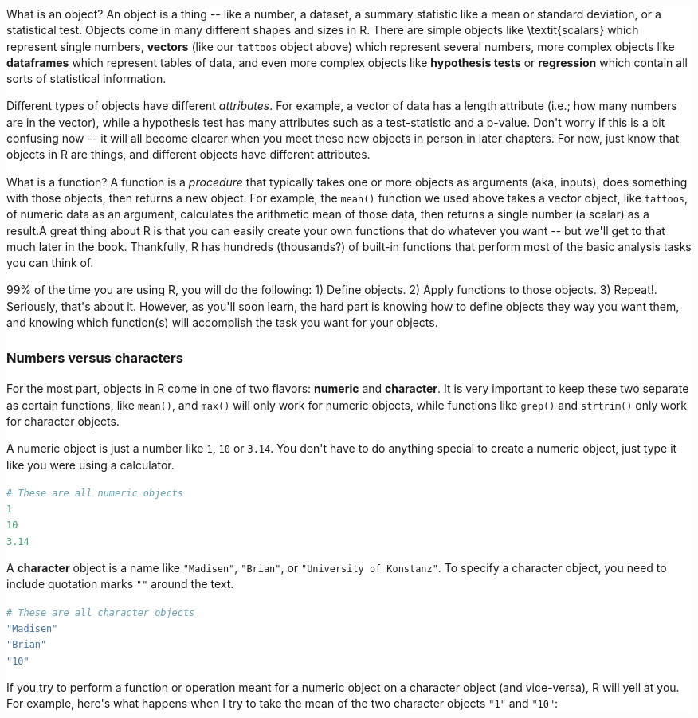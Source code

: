 What is an object? An object is a thing -- like a number, a dataset, a summary statistic like a mean or standard deviation, or a statistical test. Objects come in many different shapes and sizes in R. There are simple objects like \textit{scalars} which represent single numbers, **vectors** (like our `tattoos` object above) which represent several numbers, more complex objects like **dataframes** which represent tables of data, and even more complex objects like **hypothesis tests** or **regression** which contain all sorts of statistical information.

Different types of objects have different *attributes*. For example, a vector of data has a length attribute (i.e.; how many numbers are in the vector), while a hypothesis test has many attributes such as a test-statistic and a p-value. Don't worry if this is a bit confusing now -- it will all become clearer when you meet these new objects in person in later chapters. For now, just know that objects in R are things, and different objects have different attributes.
 
What is a function? A function is a *procedure* that typically takes one or more objects as arguments (aka, inputs), does something with those objects, then returns a new object. For example, the `mean()` function we used above takes a vector object, like `tattoos`, of numeric data as an argument, calculates the arithmetic mean of those data, then returns a single number (a scalar) as a result.A great thing about R is that you can easily create your own functions that do whatever you want -- but we'll get to that much later in the book. Thankfully, R has hundreds (thousands?) of built-in functions that perform most of the basic analysis tasks you can think of.

99\% of the time you are using R, you will do the following: 1) Define objects. 2) Apply functions to those objects. 3) Repeat!. Seriously, that's about it. However, as you'll soon learn, the hard part is knowing how to define objects they way you want them, and knowing which function(s) will accomplish the task you want for your objects.

### Numbers versus characters

For the most part, objects in R come in one of two flavors: **numeric** and **character**. It is very important to keep these two separate as certain functions, like `mean()`, and `max()` will only work for numeric objects, while functions like `grep()` and `strtrim()` only work for character objects.

A numeric object is just a number like `1`, `10` or `3.14`. You don't have to do anything special to create a numeric object, just type it like you were using a calculator.


```r
# These are all numeric objects
1
10
3.14
```

A **character** object is a name like `"Madisen"`, `"Brian"`, or `"University of Konstanz"`. To specify a character object, you need to include quotation marks `""` around the text.


```r
# These are all character objects
"Madisen"
"Brian"
"10"
```

If you try to perform a function or operation meant for a numeric object on a character object (and vice-versa), R will yell at you. For example, here's what happens when I try to take the mean of the two character objects `"1"` and `"10"`:
